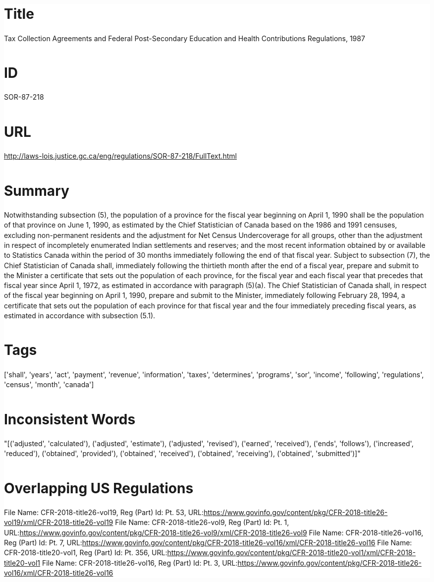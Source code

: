 # Title
Tax Collection Agreements and Federal Post-Secondary Education and Health Contributions Regulations, 1987


# ID
SOR-87-218

# URL
http://laws-lois.justice.gc.ca/eng/regulations/SOR-87-218/FullText.html


# Summary
Notwithstanding subsection (5), the population of a province for the fiscal year beginning on April 1, 1990 shall be the population of that province on June 1, 1990, as estimated by the Chief Statistician of Canada based on the 1986 and 1991 censuses, excluding non-permanent residents and the adjustment for Net Census Undercoverage for all groups, other than the adjustment in respect of incompletely enumerated Indian settlements and reserves; and the most recent information obtained by or available to Statistics Canada within the period of 30 months immediately following the end of that fiscal year.
Subject to subsection (7), the Chief Statistician of Canada shall, immediately following the thirtieth month after the end of a fiscal year, prepare and submit to the Minister a certificate that sets out the population of each province, for the fiscal year and each fiscal year that precedes that fiscal year since April 1, 1972, as estimated in accordance with paragraph (5)(a).
The Chief Statistician of Canada shall, in respect of the fiscal year beginning on April 1, 1990, prepare and submit to the Minister, immediately following February 28, 1994, a certificate that sets out the population of each province for that fiscal year and the four immediately preceding fiscal years, as estimated in accordance with subsection (5.1).


# Tags
['shall', 'years', 'act', 'payment', 'revenue', 'information', 'taxes', 'determines', 'programs', 'sor', 'income', 'following', 'regulations', 'census', 'month', 'canada']


# Inconsistent Words
"[('adjusted', 'calculated'), ('adjusted', 'estimate'), ('adjusted', 'revised'), ('earned', 'received'), ('ends', 'follows'), ('increased', 'reduced'), ('obtained', 'provided'), ('obtained', 'received'), ('obtained', 'receiving'), ('obtained', 'submitted')]"


# Overlapping US Regulations
File Name: CFR-2018-title26-vol19, Reg (Part) Id: Pt. 53, URL:https://www.govinfo.gov/content/pkg/CFR-2018-title26-vol19/xml/CFR-2018-title26-vol19
File Name: CFR-2018-title26-vol9, Reg (Part) Id: Pt. 1, URL:https://www.govinfo.gov/content/pkg/CFR-2018-title26-vol9/xml/CFR-2018-title26-vol9
File Name: CFR-2018-title26-vol16, Reg (Part) Id: Pt. 7, URL:https://www.govinfo.gov/content/pkg/CFR-2018-title26-vol16/xml/CFR-2018-title26-vol16
File Name: CFR-2018-title20-vol1, Reg (Part) Id: Pt. 356, URL:https://www.govinfo.gov/content/pkg/CFR-2018-title20-vol1/xml/CFR-2018-title20-vol1
File Name: CFR-2018-title26-vol16, Reg (Part) Id: Pt. 3, URL:https://www.govinfo.gov/content/pkg/CFR-2018-title26-vol16/xml/CFR-2018-title26-vol16

